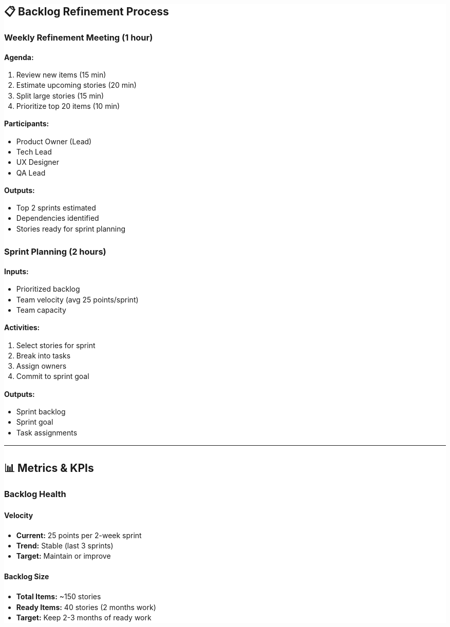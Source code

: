 
## 📋 Backlog Refinement Process

### Weekly Refinement Meeting (1 hour)

**Agenda:**
1. Review new items (15 min)
2. Estimate upcoming stories (20 min)
3. Split large stories (15 min)
4. Prioritize top 20 items (10 min)

**Participants:**
- Product Owner (Lead)
- Tech Lead
- UX Designer
- QA Lead

**Outputs:**
- Top 2 sprints estimated
- Dependencies identified
- Stories ready for sprint planning

### Sprint Planning (2 hours)

**Inputs:**
- Prioritized backlog
- Team velocity (avg 25 points/sprint)
- Team capacity

**Activities:**
1. Select stories for sprint
2. Break into tasks
3. Assign owners
4. Commit to sprint goal

**Outputs:**
- Sprint backlog
- Sprint goal
- Task assignments

---

## 📊 Metrics & KPIs

### Backlog Health

#### Velocity
- **Current:** 25 points per 2-week sprint
- **Trend:** Stable (last 3 sprints)
- **Target:** Maintain or improve

#### Backlog Size
- **Total Items:** ~150 stories
- **Ready Items:** 40 stories (2 months work)
- **Target:** Keep 2-3 months of ready work
